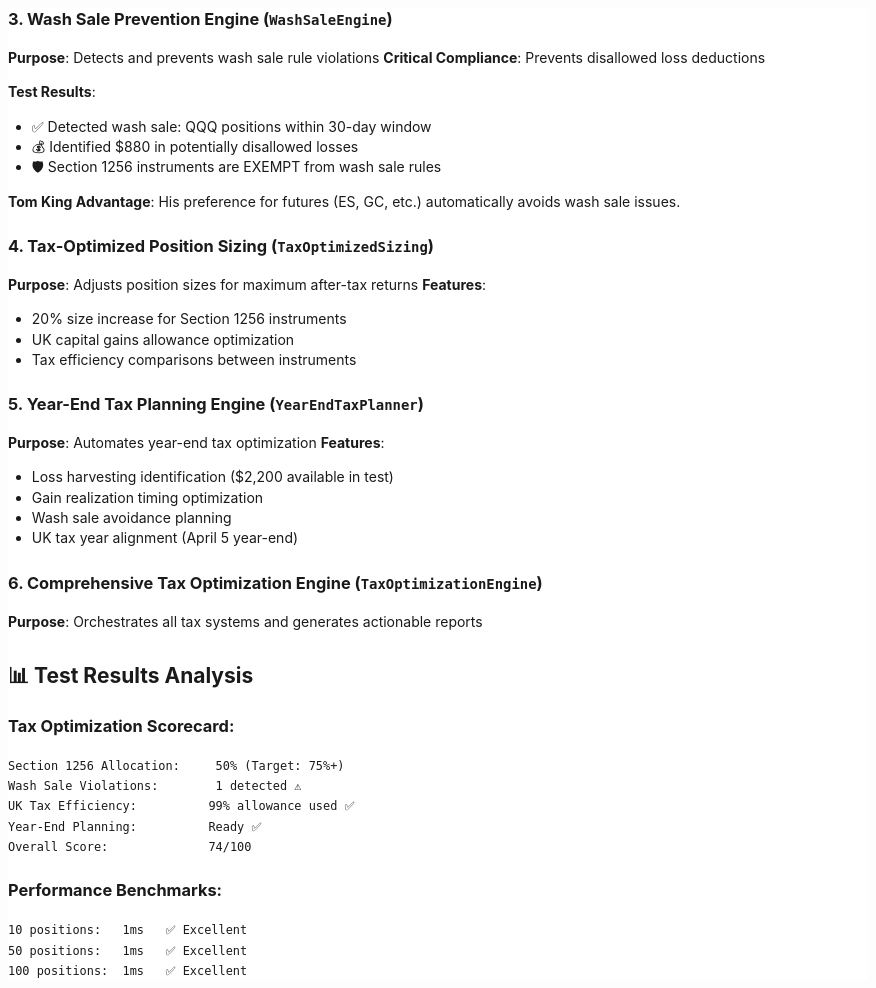 ### 3. Wash Sale Prevention Engine (`WashSaleEngine`)

**Purpose**: Detects and prevents wash sale rule violations
**Critical Compliance**: Prevents disallowed loss deductions

**Test Results**:
- ✅ Detected wash sale: QQQ positions within 30-day window
- 💰 Identified $880 in potentially disallowed losses
- 🛡️ Section 1256 instruments are EXEMPT from wash sale rules

**Tom King Advantage**: His preference for futures (ES, GC, etc.) automatically avoids wash sale issues.

### 4. Tax-Optimized Position Sizing (`TaxOptimizedSizing`)

**Purpose**: Adjusts position sizes for maximum after-tax returns
**Features**:
- 20% size increase for Section 1256 instruments
- UK capital gains allowance optimization
- Tax efficiency comparisons between instruments

### 5. Year-End Tax Planning Engine (`YearEndTaxPlanner`)

**Purpose**: Automates year-end tax optimization
**Features**:
- Loss harvesting identification ($2,200 available in test)
- Gain realization timing optimization
- Wash sale avoidance planning
- UK tax year alignment (April 5 year-end)

### 6. Comprehensive Tax Optimization Engine (`TaxOptimizationEngine`)

**Purpose**: Orchestrates all tax systems and generates actionable reports

## 📊 Test Results Analysis

### Tax Optimization Scorecard:
```
Section 1256 Allocation:     50% (Target: 75%+)
Wash Sale Violations:        1 detected ⚠️
UK Tax Efficiency:          99% allowance used ✅
Year-End Planning:          Ready ✅
Overall Score:              74/100
```

### Performance Benchmarks:
```
10 positions:   1ms   ✅ Excellent
50 positions:   1ms   ✅ Excellent  
100 positions:  1ms   ✅ Excellent
```
